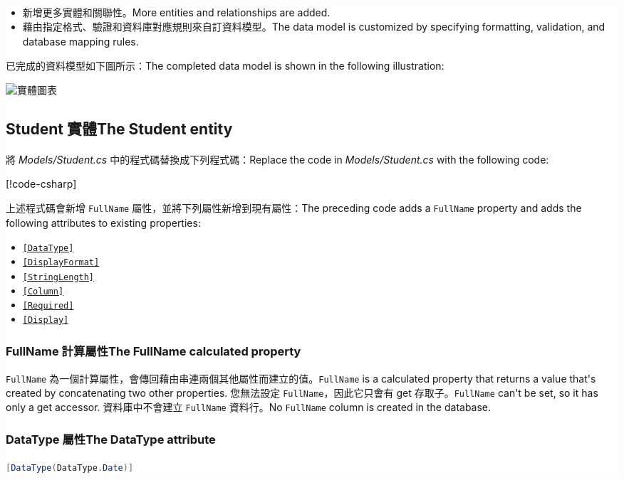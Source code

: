 * <span data-ttu-id="c5e48-107">新增更多實體和關聯性。</span><span class="sxs-lookup"><span data-stu-id="c5e48-107">More entities and relationships are added.</span></span>
* <span data-ttu-id="c5e48-108">藉由指定格式、驗證和資料庫對應規則來自訂資料模型。</span><span class="sxs-lookup"><span data-stu-id="c5e48-108">The data model is customized by specifying formatting, validation, and database mapping rules.</span></span>

<span data-ttu-id="c5e48-109">已完成的資料模型如下圖所示：</span><span class="sxs-lookup"><span data-stu-id="c5e48-109">The completed data model is shown in the following illustration:</span></span>

![實體圖表](complex-data-model/_static/EF.png)

## <a name="the-student-entity"></a><span data-ttu-id="c5e48-111">Student 實體</span><span class="sxs-lookup"><span data-stu-id="c5e48-111">The Student entity</span></span>

<span data-ttu-id="c5e48-112">將 *Models/Student.cs* 中的程式碼替換成下列程式碼：</span><span class="sxs-lookup"><span data-stu-id="c5e48-112">Replace the code in *Models/Student.cs* with the following code:</span></span>

[!code-csharp[](intro/samples/cu30/Models/Student.cs)]

<span data-ttu-id="c5e48-113">上述程式碼會新增 `FullName` 屬性，並將下列屬性新增到現有屬性：</span><span class="sxs-lookup"><span data-stu-id="c5e48-113">The preceding code adds a `FullName` property and adds the following attributes to existing properties:</span></span>

* [`[DataType]`](xref:System.ComponentModel.DataAnnotations.DataTypeAttribute)
* [`[DisplayFormat]`](xref:System.ComponentModel.DataAnnotations.DisplayFormatAttribute)
* [`[StringLength]`](xref:System.ComponentModel.DataAnnotations.StringLengthAttribute)
* [`[Column]`](xref:System.ComponentModel.DataAnnotations.Schema.ColumnAttribute)
* [`[Required]`](xref:System.ComponentModel.DataAnnotations.RequiredAttribute)
* [`[Display]`](xref:System.ComponentModel.DataAnnotations.DisplayAttribute)

### <a name="the-fullname-calculated-property"></a><span data-ttu-id="c5e48-114">FullName 計算屬性</span><span class="sxs-lookup"><span data-stu-id="c5e48-114">The FullName calculated property</span></span>

<span data-ttu-id="c5e48-115">`FullName` 為一個計算屬性，會傳回藉由串連兩個其他屬性而建立的值。</span><span class="sxs-lookup"><span data-stu-id="c5e48-115">`FullName` is a calculated property that returns a value that's created by concatenating two other properties.</span></span> <span data-ttu-id="c5e48-116">您無法設定 `FullName`，因此它只會有 get 存取子。</span><span class="sxs-lookup"><span data-stu-id="c5e48-116">`FullName` can't be set, so it has only a get accessor.</span></span> <span data-ttu-id="c5e48-117">資料庫中不會建立 `FullName` 資料行。</span><span class="sxs-lookup"><span data-stu-id="c5e48-117">No `FullName` column is created in the database.</span></span>

### <a name="the-datatype-attribute"></a><span data-ttu-id="c5e48-118">DataType 屬性</span><span class="sxs-lookup"><span data-stu-id="c5e48-118">The DataType attribute</span></span>

```csharp
[DataType(DataType.Date)]
```
